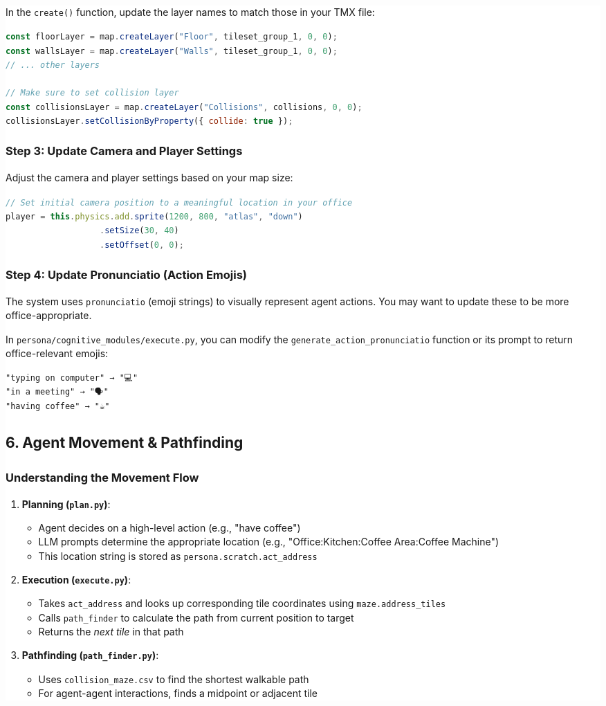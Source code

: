 In the `create()` function, update the layer names to match those in your TMX file:

```javascript
const floorLayer = map.createLayer("Floor", tileset_group_1, 0, 0);
const wallsLayer = map.createLayer("Walls", tileset_group_1, 0, 0);
// ... other layers

// Make sure to set collision layer
const collisionsLayer = map.createLayer("Collisions", collisions, 0, 0);
collisionsLayer.setCollisionByProperty({ collide: true });
```

### Step 3: Update Camera and Player Settings

Adjust the camera and player settings based on your map size:

```javascript
// Set initial camera position to a meaningful location in your office
player = this.physics.add.sprite(1200, 800, "atlas", "down")
                   .setSize(30, 40)
                   .setOffset(0, 0);
```

### Step 4: Update Pronunciatio (Action Emojis)

The system uses `pronunciatio` (emoji strings) to visually represent agent actions. You may want to update these to be more office-appropriate.

In `persona/cognitive_modules/execute.py`, you can modify the `generate_action_pronunciatio` function or its prompt to return office-relevant emojis:

```
"typing on computer" → "💻"
"in a meeting" → "🗣️"
"having coffee" → "☕"
```

## 6. Agent Movement & Pathfinding

### Understanding the Movement Flow

1. **Planning (`plan.py`)**: 
   - Agent decides on a high-level action (e.g., "have coffee")
   - LLM prompts determine the appropriate location (e.g., "Office:Kitchen:Coffee Area:Coffee Machine")
   - This location string is stored as `persona.scratch.act_address`

2. **Execution (`execute.py`)**:
   - Takes `act_address` and looks up corresponding tile coordinates using `maze.address_tiles`
   - Calls `path_finder` to calculate the path from current position to target
   - Returns the *next tile* in that path

3. **Pathfinding (`path_finder.py`)**:
   - Uses `collision_maze.csv` to find the shortest walkable path
   - For agent-agent interactions, finds a midpoint or adjacent tile
